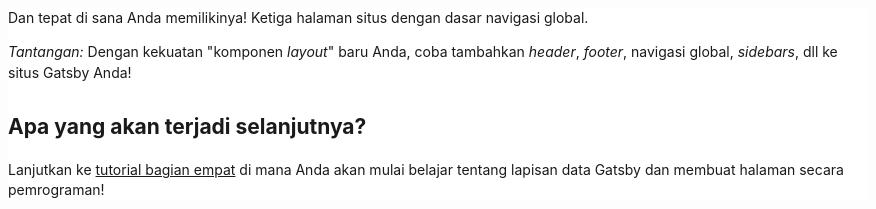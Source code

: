 Dan tepat di sana Anda memilikinya! Ketiga halaman situs dengan dasar navigasi global.

_Tantangan:_ Dengan kekuatan "komponen _layout_" baru Anda, coba tambahkan _header_, _footer_, navigasi global, _sidebars_, dll ke situs Gatsby Anda!

## Apa yang akan terjadi selanjutnya?

Lanjutkan ke [tutorial bagian empat](/tutorial/part-four/) di mana Anda akan mulai belajar tentang lapisan data Gatsby dan membuat halaman secara pemrograman!
